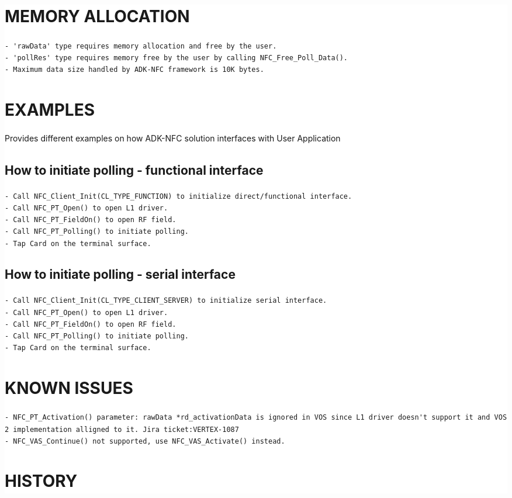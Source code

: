 # MEMORY ALLOCATION <a href="#sec_adk_nfc_memoryallocation" id="sec_adk_nfc_memoryallocation"></a>

``` fragment
- 'rawData' type requires memory allocation and free by the user.
- 'pollRes' type requires memory free by the user by calling NFC_Free_Poll_Data().
- Maximum data size handled by ADK-NFC framework is 10K bytes.
```

# EXAMPLES <a href="#sec_adk_nfc_example" id="sec_adk_nfc_example"></a>

Provides different examples on how ADK-NFC solution interfaces with User Application

## How to initiate polling - functional interface <a href="#subsec_adk_nfc_examples_how_to_poll" id="subsec_adk_nfc_examples_how_to_poll"></a>

``` fragment
- Call NFC_Client_Init(CL_TYPE_FUNCTION) to initialize direct/functional interface.
- Call NFC_PT_Open() to open L1 driver.
- Call NFC_PT_FieldOn() to open RF field.
- Call NFC_PT_Polling() to initiate polling.
- Tap Card on the terminal surface.
```

## How to initiate polling - serial interface <a href="#subsec_adk_nfc_examples_how_to_poll_serial" id="subsec_adk_nfc_examples_how_to_poll_serial"></a>

``` fragment
- Call NFC_Client_Init(CL_TYPE_CLIENT_SERVER) to initialize serial interface.
- Call NFC_PT_Open() to open L1 driver.
- Call NFC_PT_FieldOn() to open RF field.
- Call NFC_PT_Polling() to initiate polling.
- Tap Card on the terminal surface.
```

# KNOWN ISSUES <a href="#sec_adk_nfc_knownissues" id="sec_adk_nfc_knownissues"></a>

``` fragment
- NFC_PT_Activation() parameter: rawData *rd_activationData is ignored in VOS since L1 driver doesn't support it and VOS2 implementation alligned to it. Jira ticket:VERTEX-1087
- NFC_VAS_Continue() not supported, use NFC_VAS_Activate() instead.
```

# HISTORY <a href="#sec_adk_nfc_history" id="sec_adk_nfc_history"></a>
